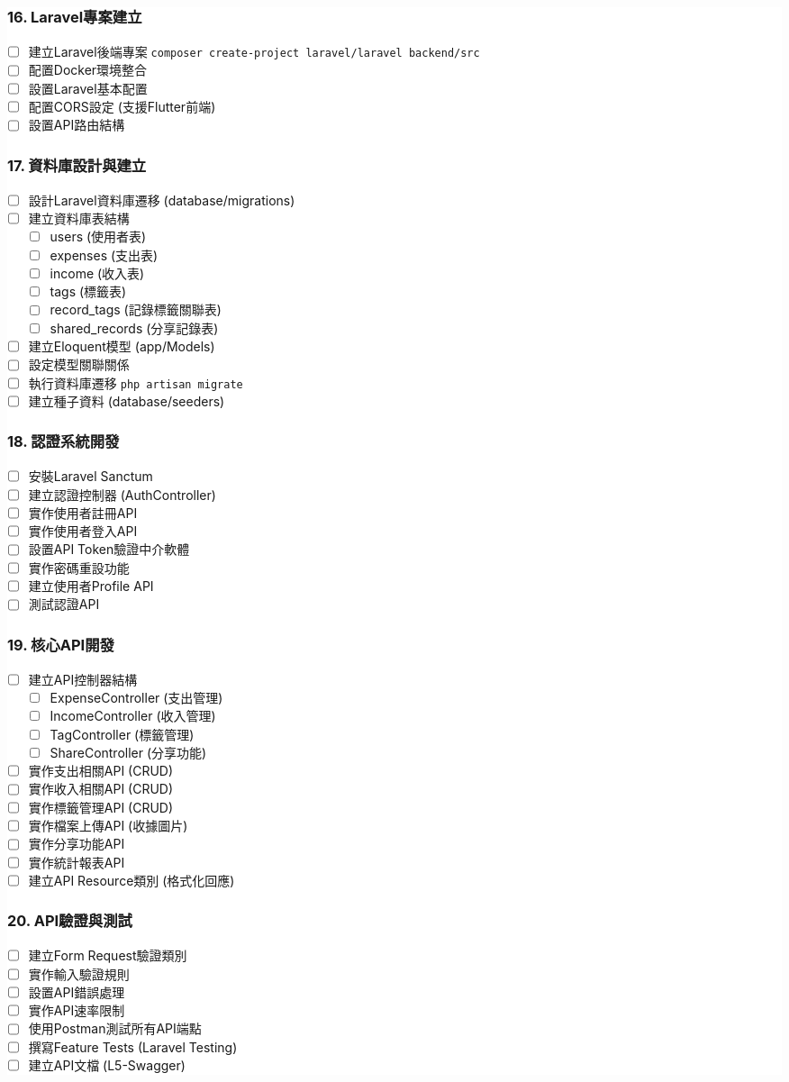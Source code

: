 ### 16. Laravel專案建立
- [ ] 建立Laravel後端專案 `composer create-project laravel/laravel backend/src`
- [ ] 配置Docker環境整合
- [ ] 設置Laravel基本配置
- [ ] 配置CORS設定 (支援Flutter前端)
- [ ] 設置API路由結構

### 17. 資料庫設計與建立
- [ ] 設計Laravel資料庫遷移 (database/migrations)
- [ ] 建立資料庫表結構
  - [ ] users (使用者表)
  - [ ] expenses (支出表)
  - [ ] income (收入表)
  - [ ] tags (標籤表)
  - [ ] record_tags (記錄標籤關聯表)
  - [ ] shared_records (分享記錄表)
- [ ] 建立Eloquent模型 (app/Models)
- [ ] 設定模型關聯關係
- [ ] 執行資料庫遷移 `php artisan migrate`
- [ ] 建立種子資料 (database/seeders)

### 18. 認證系統開發
- [ ] 安裝Laravel Sanctum
- [ ] 建立認證控制器 (AuthController)
- [ ] 實作使用者註冊API
- [ ] 實作使用者登入API
- [ ] 設置API Token驗證中介軟體
- [ ] 實作密碼重設功能
- [ ] 建立使用者Profile API
- [ ] 測試認證API

### 19. 核心API開發
- [ ] 建立API控制器結構
  - [ ] ExpenseController (支出管理)
  - [ ] IncomeController (收入管理)
  - [ ] TagController (標籤管理)
  - [ ] ShareController (分享功能)
- [ ] 實作支出相關API (CRUD)
- [ ] 實作收入相關API (CRUD)
- [ ] 實作標籤管理API (CRUD)
- [ ] 實作檔案上傳API (收據圖片)
- [ ] 實作分享功能API
- [ ] 實作統計報表API
- [ ] 建立API Resource類別 (格式化回應)

### 20. API驗證與測試
- [ ] 建立Form Request驗證類別
- [ ] 實作輸入驗證規則
- [ ] 設置API錯誤處理
- [ ] 實作API速率限制
- [ ] 使用Postman測試所有API端點
- [ ] 撰寫Feature Tests (Laravel Testing)
- [ ] 建立API文檔 (L5-Swagger)
